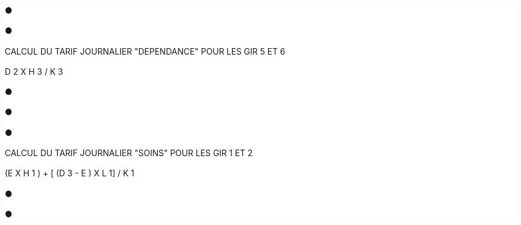 </td>
      <td width="91">

</td>
      <td width="53">

●

</td>
      <td width="64">

●

</td>
    </tr>
    <tr>
      <td colspan="2" width="380">

CALCUL DU TARIF JOURNALIER "DEPENDANCE" POUR LES GIR 5 ET 6 

D 2 X H 3 / K 3

</td>
      <td width="98">

●

</td>
      <td width="91">

</td>
      <td width="53">

●

</td>
      <td width="64">

●

</td>
    </tr>
    <tr>
      <td colspan="2" width="380">

CALCUL DU TARIF JOURNALIER "SOINS" POUR LES GIR 1 ET 2

(E X H 1 ) + [ (D 3 - E ) X L 1] / K 1

</td>
      <td width="98">

●

</td>
      <td width="91">

●

</td>
      <td width="53">
